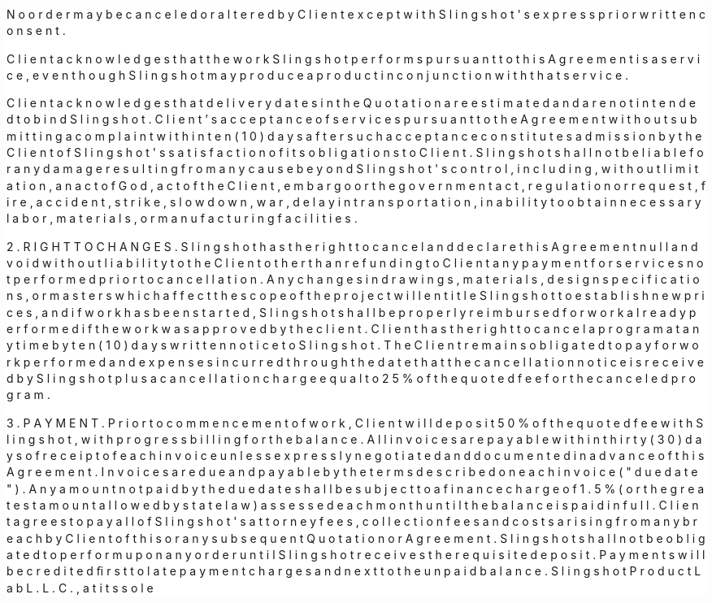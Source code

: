 N o   o r d e r   m a y   b e   c a n c e l e d   o r   a l t e r e d   b y   C l i e n t   e x c e p t   w i t h   S l i n g s h o t ' s   e x p r e s s   p r i o r   w r i t t e n   c o n s e n t .

C l i e n t  a c k n o w l e d g e s   t h a t  t h e   w o r k   S l i n g s h o t   p e r f o r m s  p u r s u a n t   t o  t h i s   A g r e e m e n t  i s  a  s e r v i c e ,   e v e n   t h o u g h   S l i n g s h o t  m a y   p r o d u c e  a   p r o d u c t
i n   c o n j u n c t i o n   w i t h   t h a t   s e r v i c e .

C l i e n t   a c k n o w l e d g e s   t h a t   d e l i v e r y   d a t e s   i n   t h e   Q u o t a t i o n   a r e   e s t i m a t e d   a n d   a r e   n o t   i n t e n d e d   t o   b i n d   S l i n g s h o t .     C l i e n t ’ s   a c c e p t a n c e   o f
s e r v i c e s   p u r s u a n t   t o   t h e   A g r e e m e n t   w i t h o u t   s u b m i t t i n g   a   c o m p l a i n t   w i t h i n   t e n   ( 1 0 )   d a y s   a f t e r   s u c h   a c c e p t a n c e   c o n s t i t u t e s   a d m i s s i o n   b y   t h e
C l i e n t   o f   S l i n g s h o t ' s   s a t i s f a c t i o n   o f   i t s   o b l i g a t i o n s   t o   C l i e n t .     S l i n g s h o t   s h a l l   n o t   b e   l i a b l e   f o r   a n y   d a m a g e   r e s u l t i n g   f r o m   a n y   c a u s e   b e y o n d
S l i n g s h o t ' s   c o n t r o l ,   i n c l u d i n g ,   w i t h o u t   l i m i t a t i o n ,   a n   a c t   o f   G o d ,   a c t   o f   t h e   C l i e n t ,   e m b a r g o   o r   t h e   g o v e r n m e n t   a c t ,   r e g u l a t i o n   o r   r e q u e s t ,
f i r e ,   a c c i d e n t ,   s t r i k e ,   s l o w d o w n ,   w a r ,   d e l a y   i n   t r a n s p o r t a t i o n ,   i n a b i l i t y   t o   o b t a i n   n e c e s s a r y   l a b o r ,   m a t e r i a l s ,   o r   m a n u f a c t u r i n g   f a c i l i t i e s .

2 .     R I G H T   T O   C H A N G E S .   S l i n g s h o t   h a s   t h e   r i g h t   t o   c a n c e l   a n d   d e c l a r e   t h i s   A g r e e m e n t   n u l l   a n d   v o i d   w i t h o u t   l i a b i l i t y   t o   t h e   C l i e n t   o t h e r
t h a n   r e f u n d i n g   t o   C l i e n t   a n y   p a y m e n t   f o r   s e r v i c e s   n o t   p e r f o r m e d   p r i o r   t o   c a n c e l l a t i o n .     A n y   c h a n g e s   i n   d r a w i n g s ,   m a t e r i a l s ,   d e s i g n
s p e c i f i c a t i o n s ,   o r   m a s t e r s   w h i c h   a f f e c t   t h e   s c o p e   o f   t h e   p r o j e c t   w i l l   e n t i t l e   S l i n g s h o t   t o   e s t a b l i s h   n e w   p r i c e s ,   a n d   i f   w o r k   h a s   b e e n   s t a r t e d ,
S l i n g s h o t   s h a l l   b e   p r o p e r l y   r e i m b u r s e d   f o r   w o r k   a l r e a d y   p e r f o r m e d   i f   t h e   w o r k   w a s   a p p r o v e d   b y   t h e   c l i e n t .     C l i e n t   h a s   t h e   r i g h t   t o   c a n c e l
a   p r o g r a m   a t   a n y   t i m e   b y   t e n   ( 1 0 )   d a y s   w r i t t e n   n o t i c e   t o   S l i n g s h o t .     T h e   C l i e n t   r e m a i n s   o b l i g a t e d   t o   p a y   f o r   w o r k   p e r f o r m e d   a n d   e x p e n s e s
i n c u r r e d   t h r o u g h   t h e   d a t e   t h a t   t h e   c a n c e l l a t i o n   n o t i c e   i s   r e c e i v e d   b y   S l i n g s h o t   p l u s   a   c a n c e l l a t i o n   c h a r g e   e q u a l   t o   2 5 %   o f   t h e   q u o t e d   f e e
f o r   t h e   c a n c e l e d   p r o g r a m .

3 .     P A Y M E N T .   P r i o r   t o   c o m m e n c e m e n t   o f   w o r k ,   C l i e n t   w i l l   d e p o s i t   5 0 %   o f   t h e   q u o t e d   f e e   w i t h   S l i n g s h o t ,   w i t h   p r o g r e s s   b i l l i n g   f o r   t h e
b a l a n c e .     A l l   i n v o i c e s   a r e   p a y a b l e   w i t h i n   t h i r t y   ( 3 0 )   d a y s   o f   r e c e i p t   o f   e a c h   i n v o i c e   u n l e s s   e x p r e s s l y   n e g o t i a t e d   a n d   d o c u m e n t e d   i n   a d v a n c e
o f   t h i s   A g r e e m e n t .     I n v o i c e s   a r e   d u e   a n d   p a y a b l e   b y   t h e   t e r m s   d e s c r i b e d   o n   e a c h   i n v o i c e   ( " d u e   d a t e " ) .     A n y   a m o u n t   n o t   p a i d   b y   t h e   d u e   d a t e
s h a l l   b e   s u b j e c t   t o   a   f i n a n c e   c h a r g e   o f   1 . 5 %   ( o r   t h e   g r e a t e s t   a m o u n t   a l l o w e d   b y   s t a t e   l a w )   a s s e s s e d   e a c h   m o n t h   u n t i l   t h e   b a l a n c e   i s   p a i d   i n
f u l l .     C l i e n t   a g r e e s   t o   p a y   a l l   o f   S l i n g s h o t ' s   a t t o r n e y   f e e s ,   c o l l e c t i o n   f e e s   a n d   c o s t s   a r i s i n g   f r o m   a n y   b r e a c h   b y   C l i e n t   o f   t h i s   o r   a n y
s u b s e q u e n t   Q u o t a t i o n   o r   A g r e e m e n t .     S l i n g s h o t   s h a l l   n o t   b e   o b l i g a t e d   t o   p e r f o r m   u p o n   a n y   o r d e r   u n t i l   S l i n g s h o t   r e c e i v e s   t h e   r e q u i s i t e
d e p o s i t .   P a y m e n t s   w i l l   b e   c r e d i t e d   ﬁ r s t   t o   l a t e   p a y m e n t   c h a r g e s   a n d   n e x t   t o   t h e   u n p a i d   b a l a n c e .   S l i n g s h o t   P r o d u c t   L a b   L . L . C . ,   a t   i t s   s o l e